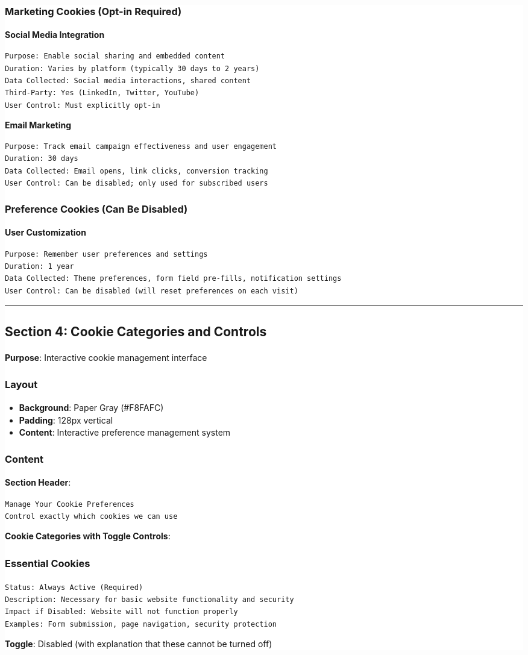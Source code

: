 ### Marketing Cookies (Opt-in Required)

**Social Media Integration**
```
Purpose: Enable social sharing and embedded content
Duration: Varies by platform (typically 30 days to 2 years)
Data Collected: Social media interactions, shared content
Third-Party: Yes (LinkedIn, Twitter, YouTube)
User Control: Must explicitly opt-in
```

**Email Marketing**
```
Purpose: Track email campaign effectiveness and user engagement
Duration: 30 days
Data Collected: Email opens, link clicks, conversion tracking
User Control: Can be disabled; only used for subscribed users
```

### Preference Cookies (Can Be Disabled)

**User Customization**
```
Purpose: Remember user preferences and settings
Duration: 1 year
Data Collected: Theme preferences, form field pre-fills, notification settings
User Control: Can be disabled (will reset preferences on each visit)
```

---

## Section 4: Cookie Categories and Controls
**Purpose**: Interactive cookie management interface

### Layout
- **Background**: Paper Gray (#F8FAFC)
- **Padding**: 128px vertical
- **Content**: Interactive preference management system

### Content

**Section Header**:
```
Manage Your Cookie Preferences
Control exactly which cookies we can use
```

**Cookie Categories with Toggle Controls**:

### Essential Cookies
```
Status: Always Active (Required)
Description: Necessary for basic website functionality and security
Impact if Disabled: Website will not function properly
Examples: Form submission, page navigation, security protection
```
**Toggle**: Disabled (with explanation that these cannot be turned off)

